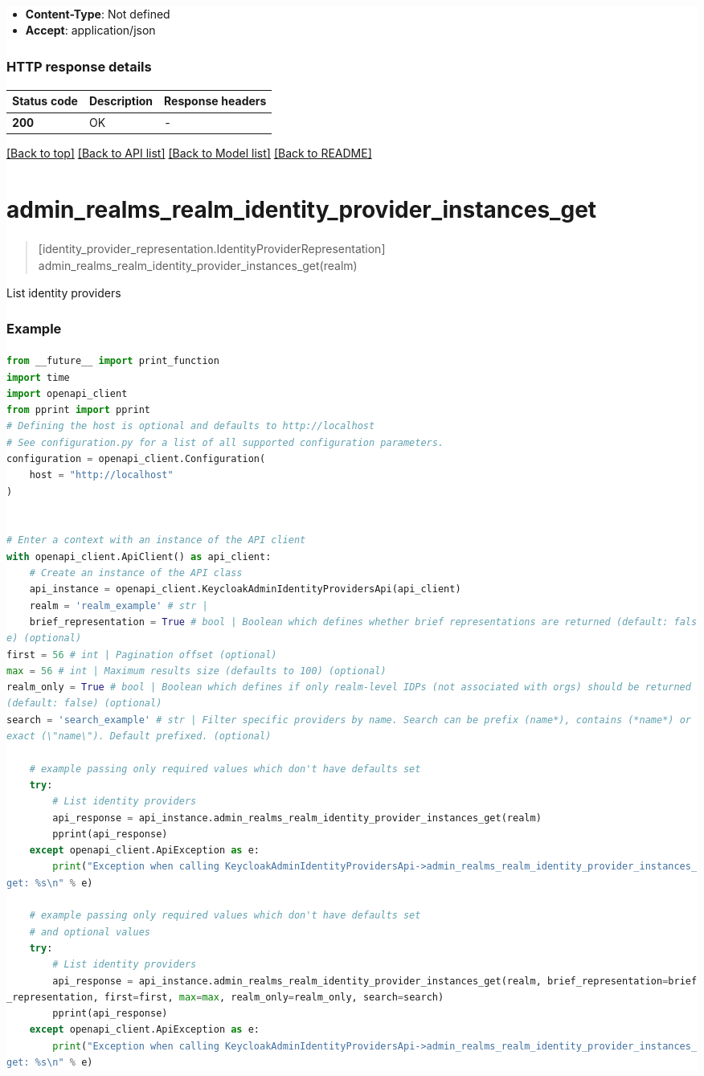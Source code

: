  - **Content-Type**: Not defined
 - **Accept**: application/json

### HTTP response details
| Status code | Description | Response headers |
|-------------|-------------|------------------|
**200** | OK |  -  |

[[Back to top]](#) [[Back to API list]](../README.md#documentation-for-api-endpoints) [[Back to Model list]](../README.md#documentation-for-models) [[Back to README]](../README.md)

# **admin_realms_realm_identity_provider_instances_get**
> [identity_provider_representation.IdentityProviderRepresentation] admin_realms_realm_identity_provider_instances_get(realm)

List identity providers

### Example

```python
from __future__ import print_function
import time
import openapi_client
from pprint import pprint
# Defining the host is optional and defaults to http://localhost
# See configuration.py for a list of all supported configuration parameters.
configuration = openapi_client.Configuration(
    host = "http://localhost"
)


# Enter a context with an instance of the API client
with openapi_client.ApiClient() as api_client:
    # Create an instance of the API class
    api_instance = openapi_client.KeycloakAdminIdentityProvidersApi(api_client)
    realm = 'realm_example' # str | 
    brief_representation = True # bool | Boolean which defines whether brief representations are returned (default: false) (optional)
first = 56 # int | Pagination offset (optional)
max = 56 # int | Maximum results size (defaults to 100) (optional)
realm_only = True # bool | Boolean which defines if only realm-level IDPs (not associated with orgs) should be returned (default: false) (optional)
search = 'search_example' # str | Filter specific providers by name. Search can be prefix (name*), contains (*name*) or exact (\"name\"). Default prefixed. (optional)

    # example passing only required values which don't have defaults set
    try:
        # List identity providers
        api_response = api_instance.admin_realms_realm_identity_provider_instances_get(realm)
        pprint(api_response)
    except openapi_client.ApiException as e:
        print("Exception when calling KeycloakAdminIdentityProvidersApi->admin_realms_realm_identity_provider_instances_get: %s\n" % e)

    # example passing only required values which don't have defaults set
    # and optional values
    try:
        # List identity providers
        api_response = api_instance.admin_realms_realm_identity_provider_instances_get(realm, brief_representation=brief_representation, first=first, max=max, realm_only=realm_only, search=search)
        pprint(api_response)
    except openapi_client.ApiException as e:
        print("Exception when calling KeycloakAdminIdentityProvidersApi->admin_realms_realm_identity_provider_instances_get: %s\n" % e)
```
